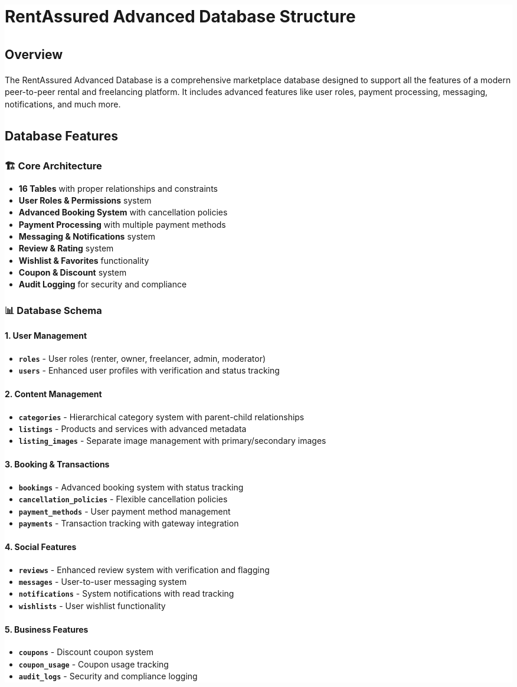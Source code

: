 # RentAssured Advanced Database Structure

## Overview

The RentAssured Advanced Database is a comprehensive marketplace database designed to support all the features of a modern peer-to-peer rental and freelancing platform. It includes advanced features like user roles, payment processing, messaging, notifications, and much more.

## Database Features

### 🏗️ **Core Architecture**
- **16 Tables** with proper relationships and constraints
- **User Roles & Permissions** system
- **Advanced Booking System** with cancellation policies
- **Payment Processing** with multiple payment methods
- **Messaging & Notifications** system
- **Review & Rating** system
- **Wishlist & Favorites** functionality
- **Coupon & Discount** system
- **Audit Logging** for security and compliance

### 📊 **Database Schema**

#### 1. **User Management**
- **`roles`** - User roles (renter, owner, freelancer, admin, moderator)
- **`users`** - Enhanced user profiles with verification and status tracking

#### 2. **Content Management**
- **`categories`** - Hierarchical category system with parent-child relationships
- **`listings`** - Products and services with advanced metadata
- **`listing_images`** - Separate image management with primary/secondary images

#### 3. **Booking & Transactions**
- **`bookings`** - Advanced booking system with status tracking
- **`cancellation_policies`** - Flexible cancellation policies
- **`payment_methods`** - User payment method management
- **`payments`** - Transaction tracking with gateway integration

#### 4. **Social Features**
- **`reviews`** - Enhanced review system with verification and flagging
- **`messages`** - User-to-user messaging system
- **`notifications`** - System notifications with read tracking
- **`wishlists`** - User wishlist functionality

#### 5. **Business Features**
- **`coupons`** - Discount coupon system
- **`coupon_usage`** - Coupon usage tracking
- **`audit_logs`** - Security and compliance logging
